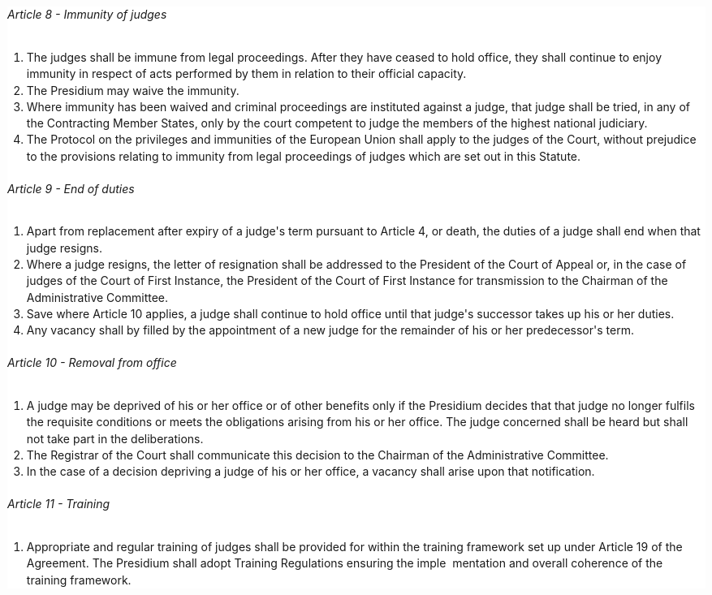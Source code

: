 
###### Article 8 - Immunity of judges  
1. The judges shall be immune from legal proceedings. After they have ceased to hold office, they shall 
continue to enjoy immunity in respect of acts performed by them in relation to their official capacity.  
2. The Presidium may waive the immunity.  
3. Where immunity has been waived and criminal proceedings are instituted against a judge, that judge 
shall be tried, in any of the Contracting Member States, only by the court competent to judge the members 
of the highest national judiciary.  
4. The Protocol on the privileges and immunities of the European Union shall apply to the judges of the 
Court, without prejudice to the provisions relating to immunity from legal proceedings of judges which are 
set out in this Statute.

###### Article 9  - End of duties  
1. Apart from replacement after expiry of a judge's term pursuant to Article 4, or death, the duties of a 
judge shall end when that judge resigns.  
2. Where a judge resigns, the letter of resignation shall be addressed to the President of the Court of 
Appeal or, in the case of judges of the Court of First Instance, the President of the Court of First Instance for 
transmission to the Chairman of the Administrative Committee.  
3. Save where Article 10 applies, a judge shall continue to hold office until that judge's successor takes 
up his or her duties.  
4. Any vacancy shall by filled by the appointment of a new judge for the remainder of his or her 
predecessor's term. 


###### Article 10 - Removal from office  
1. A judge may be deprived of his or her office or of other benefits only if the Presidium decides that 
that judge no longer fulfils the requisite conditions or meets the obligations arising from his or her office. 
The judge concerned shall be heard but shall not take part in the deliberations.  
2. The Registrar of the Court shall communicate this decision to the Chairman of the Administrative 
Committee.  
3. In the case of a decision depriving a judge of his or her office, a vacancy shall arise upon that 
notification.  


###### Article 11 - Training  
1. Appropriate and regular training of judges shall be provided for within the training framework set up 
under Article 19 of the Agreement. The Presidium shall adopt Training Regulations ensuring the imple ­
mentation and overall coherence of the training framework.
